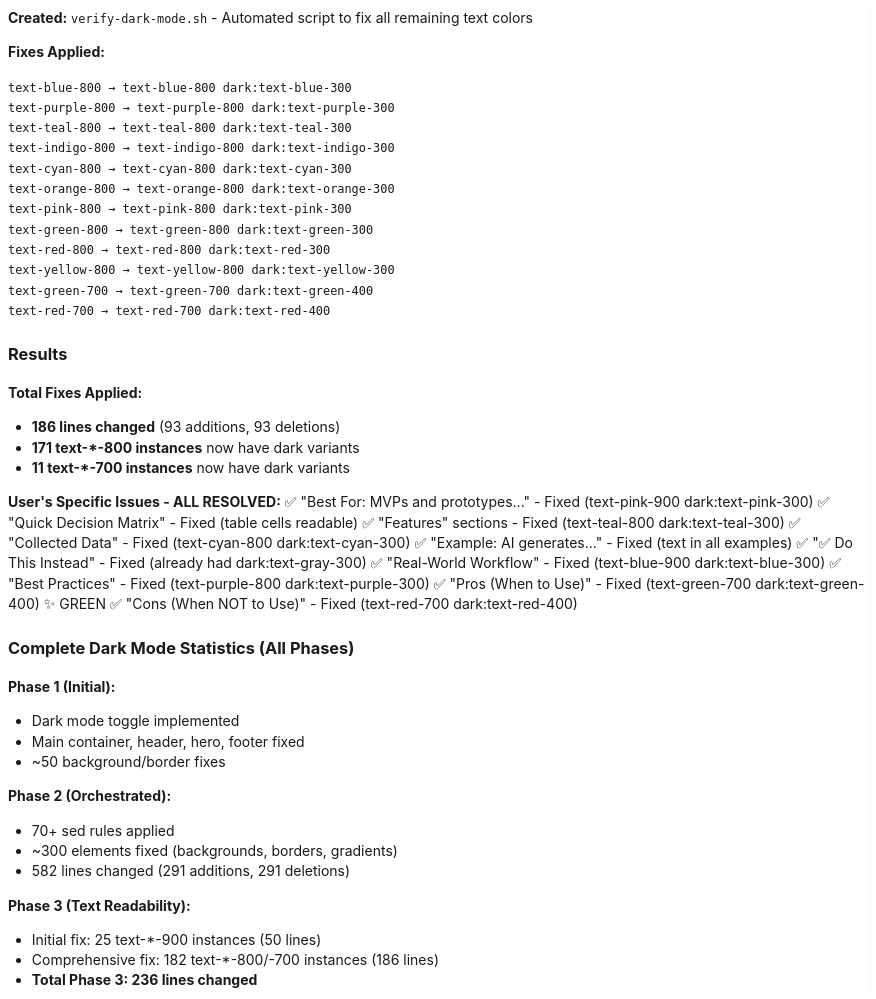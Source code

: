 **Created:** `verify-dark-mode.sh` - Automated script to fix all remaining text colors

**Fixes Applied:**
```
text-blue-800 → text-blue-800 dark:text-blue-300
text-purple-800 → text-purple-800 dark:text-purple-300
text-teal-800 → text-teal-800 dark:text-teal-300
text-indigo-800 → text-indigo-800 dark:text-indigo-300
text-cyan-800 → text-cyan-800 dark:text-cyan-300
text-orange-800 → text-orange-800 dark:text-orange-300
text-pink-800 → text-pink-800 dark:text-pink-300
text-green-800 → text-green-800 dark:text-green-300
text-red-800 → text-red-800 dark:text-red-300
text-yellow-800 → text-yellow-800 dark:text-yellow-300
text-green-700 → text-green-700 dark:text-green-400
text-red-700 → text-red-700 dark:text-red-400
```

### Results

**Total Fixes Applied:**
- **186 lines changed** (93 additions, 93 deletions)
- **171 text-*-800 instances** now have dark variants
- **11 text-*-700 instances** now have dark variants

**User's Specific Issues - ALL RESOLVED:**
✅ "Best For: MVPs and prototypes..." - Fixed (text-pink-900 dark:text-pink-300)
✅ "Quick Decision Matrix" - Fixed (table cells readable)
✅ "Features" sections - Fixed (text-teal-800 dark:text-teal-300)
✅ "Collected Data" - Fixed (text-cyan-800 dark:text-cyan-300)
✅ "Example: AI generates..." - Fixed (text in all examples)
✅ "✅ Do This Instead" - Fixed (already had dark:text-gray-300)
✅ "Real-World Workflow" - Fixed (text-blue-900 dark:text-blue-300)
✅ "Best Practices" - Fixed (text-purple-800 dark:text-purple-300)
✅ "Pros (When to Use)" - Fixed (text-green-700 dark:text-green-400) ✨ GREEN
✅ "Cons (When NOT to Use)" - Fixed (text-red-700 dark:text-red-400)

### Complete Dark Mode Statistics (All Phases)

**Phase 1 (Initial):**
- Dark mode toggle implemented
- Main container, header, hero, footer fixed
- ~50 background/border fixes

**Phase 2 (Orchestrated):**
- 70+ sed rules applied
- ~300 elements fixed (backgrounds, borders, gradients)
- 582 lines changed (291 additions, 291 deletions)

**Phase 3 (Text Readability):**
- Initial fix: 25 text-*-900 instances (50 lines)
- Comprehensive fix: 182 text-*-800/-700 instances (186 lines)
- **Total Phase 3: 236 lines changed**
